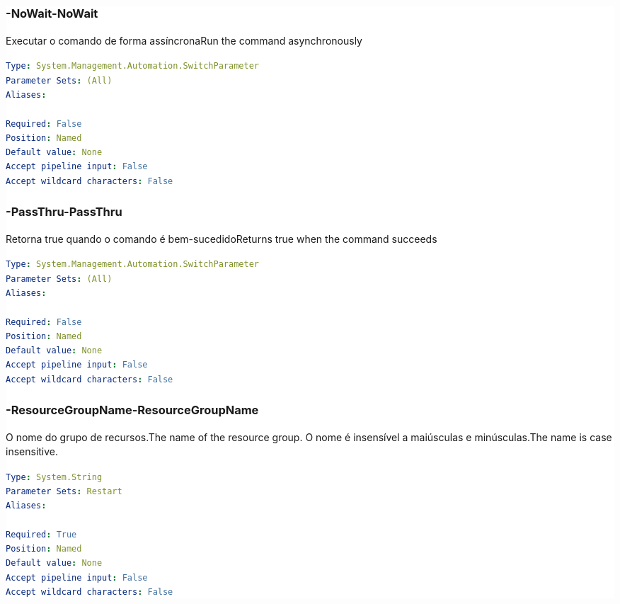 ### <span data-ttu-id="05f72-123">-NoWait</span><span class="sxs-lookup"><span data-stu-id="05f72-123">-NoWait</span></span>
<span data-ttu-id="05f72-124">Executar o comando de forma assíncrona</span><span class="sxs-lookup"><span data-stu-id="05f72-124">Run the command asynchronously</span></span>

```yaml
Type: System.Management.Automation.SwitchParameter
Parameter Sets: (All)
Aliases:

Required: False
Position: Named
Default value: None
Accept pipeline input: False
Accept wildcard characters: False
```

### <span data-ttu-id="05f72-125">-PassThru</span><span class="sxs-lookup"><span data-stu-id="05f72-125">-PassThru</span></span>
<span data-ttu-id="05f72-126">Retorna true quando o comando é bem-sucedido</span><span class="sxs-lookup"><span data-stu-id="05f72-126">Returns true when the command succeeds</span></span>

```yaml
Type: System.Management.Automation.SwitchParameter
Parameter Sets: (All)
Aliases:

Required: False
Position: Named
Default value: None
Accept pipeline input: False
Accept wildcard characters: False
```

### <span data-ttu-id="05f72-127">-ResourceGroupName</span><span class="sxs-lookup"><span data-stu-id="05f72-127">-ResourceGroupName</span></span>
<span data-ttu-id="05f72-128">O nome do grupo de recursos.</span><span class="sxs-lookup"><span data-stu-id="05f72-128">The name of the resource group.</span></span>
<span data-ttu-id="05f72-129">O nome é insensível a maiúsculas e minúsculas.</span><span class="sxs-lookup"><span data-stu-id="05f72-129">The name is case insensitive.</span></span>

```yaml
Type: System.String
Parameter Sets: Restart
Aliases:

Required: True
Position: Named
Default value: None
Accept pipeline input: False
Accept wildcard characters: False
```

